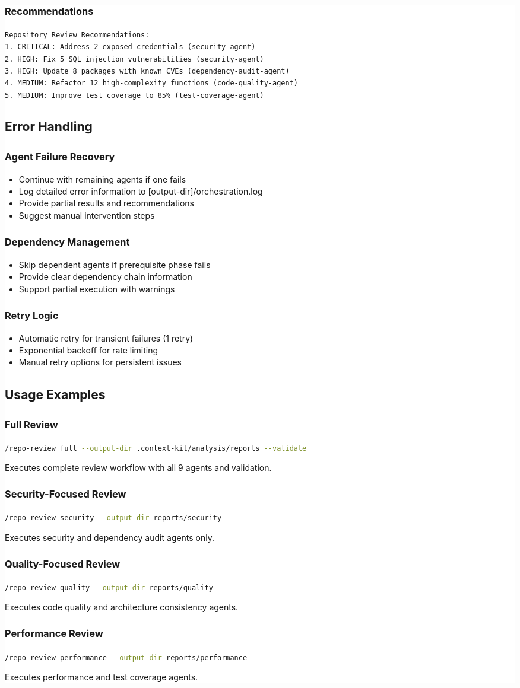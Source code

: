 ### Recommendations
```
Repository Review Recommendations:
1. CRITICAL: Address 2 exposed credentials (security-agent)
2. HIGH: Fix 5 SQL injection vulnerabilities (security-agent)
3. HIGH: Update 8 packages with known CVEs (dependency-audit-agent)
4. MEDIUM: Refactor 12 high-complexity functions (code-quality-agent)
5. MEDIUM: Improve test coverage to 85% (test-coverage-agent)
```

## Error Handling

### Agent Failure Recovery
- Continue with remaining agents if one fails
- Log detailed error information to [output-dir]/orchestration.log
- Provide partial results and recommendations
- Suggest manual intervention steps

### Dependency Management
- Skip dependent agents if prerequisite phase fails
- Provide clear dependency chain information
- Support partial execution with warnings

### Retry Logic
- Automatic retry for transient failures (1 retry)
- Exponential backoff for rate limiting
- Manual retry options for persistent issues

## Usage Examples

### Full Review
```bash
/repo-review full --output-dir .context-kit/analysis/reports --validate
```
Executes complete review workflow with all 9 agents and validation.

### Security-Focused Review
```bash
/repo-review security --output-dir reports/security
```
Executes security and dependency audit agents only.

### Quality-Focused Review
```bash
/repo-review quality --output-dir reports/quality
```
Executes code quality and architecture consistency agents.

### Performance Review
```bash
/repo-review performance --output-dir reports/performance
```
Executes performance and test coverage agents.
